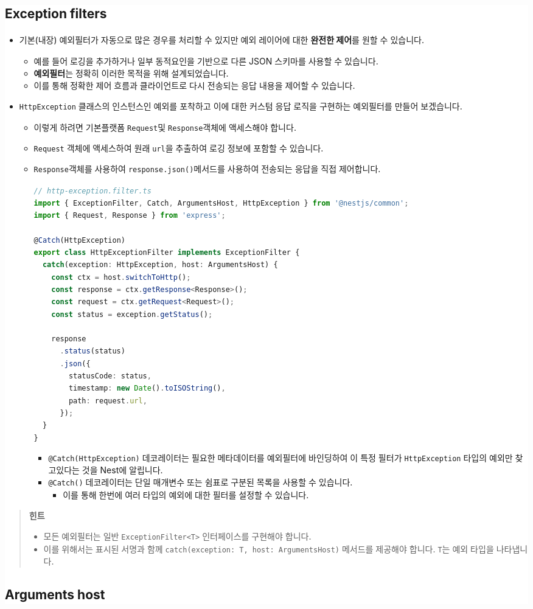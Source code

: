 

## Exception filters

- 기본(내장) 예외필터가 자동으로 많은 경우를 처리할 수 있지만 예외 레이어에 대한 **완전한 제어**를 원할 수 있습니다. 
  - 예를 들어 로깅을 추가하거나 일부 동적요인을 기반으로 다른 JSON 스키마를 사용할 수 있습니다.
  - **예외필터**는 정확히 이러한 목적을 위해 설계되었습니다. 
  - 이를 통해 정확한 제어 흐름과 클라이언트로 다시 전송되는 응답 내용을 제어할 수 있습니다.



- `HttpException` 클래스의 인스턴스인 예외를 포착하고 이에 대한 커스텀 응답 로직을 구현하는 예외필터를 만들어 보겠습니다. 

  - 이렇게 하려면 기본플랫폼 `Request`및 `Response`객체에 액세스해야 합니다. 

  - `Request` 객체에 액세스하여 원래 `url`을 추출하여 로깅 정보에 포함할 수 있습니다.

  - `Response`객체를 사용하여 `response.json()`메서드를 사용하여 전송되는 응답을 직접 제어합니다.

    ```typescript
    // http-exception.filter.ts
    import { ExceptionFilter, Catch, ArgumentsHost, HttpException } from '@nestjs/common';
    import { Request, Response } from 'express';
    
    @Catch(HttpException)
    export class HttpExceptionFilter implements ExceptionFilter {
      catch(exception: HttpException, host: ArgumentsHost) {
        const ctx = host.switchToHttp();
        const response = ctx.getResponse<Response>();
        const request = ctx.getRequest<Request>();
        const status = exception.getStatus();
    
        response
          .status(status)
          .json({
            statusCode: status,
            timestamp: new Date().toISOString(),
            path: request.url,
          });
      }
    }
    ```

    - `@Catch(HttpException)` 데코레이터는 필요한 메타데이터를 예외필터에 바인딩하여 이 특정 필터가 `HttpException` 타입의 예외만 찾고있다는 것을 Nest에 알립니다.
    - `@Catch()` 데코레이터는 단일 매개변수 또는 쉼표로 구분된 목록을 사용할 수 있습니다. 
      - 이를 통해 한번에 여러 타입의 예외에 대한 필터를 설정할 수 있습니다.

> **힌트**
>
> - 모든 예외필터는 일반 `ExceptionFilter<T>` 인터페이스를 구현해야 합니다. 
> - 이를 위해서는 표시된 서명과 함께 `catch(exception: T, host: ArgumentsHost)` 메서드를 제공해야 합니다. `T`는 예외 타입을 나타냅니다.



## Arguments host

